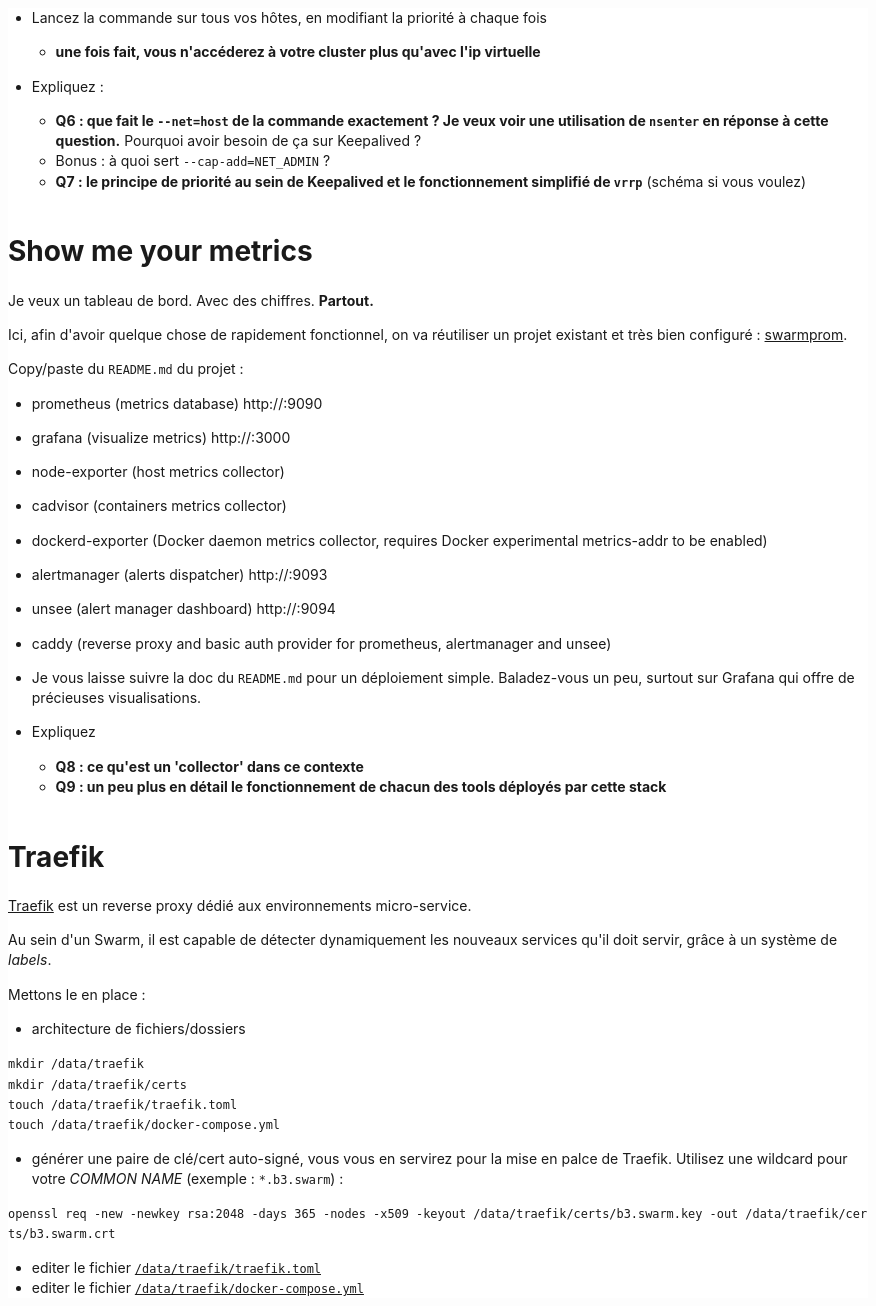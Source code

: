 * Lancez la commande sur tous vos hôtes, en modifiant la priorité à chaque fois
  * **une fois fait, vous n'accéderez à votre cluster plus qu'avec l'ip virtuelle**

* Expliquez :
  * **Q6 : que fait le `--net=host` de la commande exactement ? Je veux voir une utilisation de `nsenter` en réponse à cette question.** Pourquoi avoir besoin de ça sur Keepalived ? 
  * Bonus : à quoi sert `--cap-add=NET_ADMIN` ?
  * **Q7 : le principe de priorité au sein de Keepalived et le fonctionnement simplifié de `vrrp`** (schéma si vous voulez)

# Show me your metrics

Je veux un tableau de bord. Avec des chiffres. **Partout.**  

Ici, afin d'avoir quelque chose de rapidement fonctionnel, on va réutiliser un projet existant et très bien configuré : [swarmprom](https://github.com/stefanprodan/swarmprom).  

Copy/paste du `README.md` du projet :

* prometheus (metrics database) http://<swarm-ip>:9090
* grafana (visualize metrics) http://<swarm-ip>:3000
* node-exporter (host metrics collector)
* cadvisor (containers metrics collector)
* dockerd-exporter (Docker daemon metrics collector, requires Docker experimental metrics-addr to be enabled)
* alertmanager (alerts dispatcher) http://<swarm-ip>:9093
* unsee (alert manager dashboard) http://<swarm-ip>:9094
* caddy (reverse proxy and basic auth provider for prometheus, alertmanager and unsee)

* Je vous laisse suivre la doc du `README.md` pour un déploiement simple. Baladez-vous un peu, surtout sur Grafana qui offre de précieuses visualisations.  

* Expliquez 
  * **Q8 : ce qu'est un 'collector' dans ce contexte**
  * **Q9 : un peu plus en détail le fonctionnement de chacun des tools déployés par cette stack**

# Traefik

[Traefik](https://traefik.io/) est un reverse proxy dédié aux environnements micro-service.   

Au sein d'un Swarm, il est capable de détecter dynamiquement les nouveaux services qu'il doit servir, grâce à un système de *labels*.  

Mettons le en place : 
* architecture de fichiers/dossiers
```
mkdir /data/traefik
mkdir /data/traefik/certs
touch /data/traefik/traefik.toml
touch /data/traefik/docker-compose.yml
```
* générer une paire de clé/cert auto-signé, vous vous en servirez pour la mise en palce de Traefik. Utilisez une wildcard pour votre *COMMON NAME* (exemple : `*.b3.swarm`) : 
```
openssl req -new -newkey rsa:2048 -days 365 -nodes -x509 -keyout /data/traefik/certs/b3.swarm.key -out /data/traefik/certs/b3.swarm.crt
```
* editer le fichier [`/data/traefik/traefik.toml`](./traefik/traefik.toml)
* editer le fichier [`/data/traefik/docker-compose.yml`](./traefik/docker-compose.yml)

